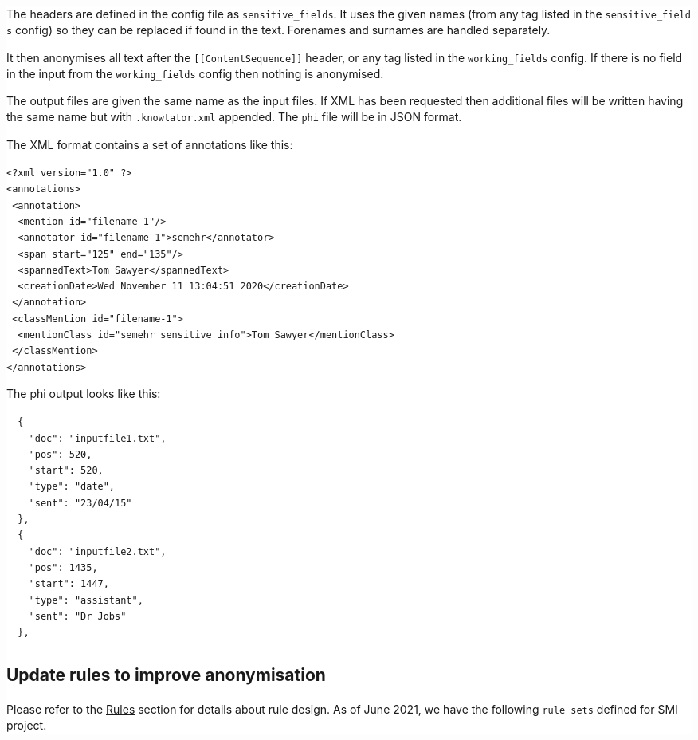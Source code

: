 The headers are defined in the config file as `sensitive_fields`.
It uses the given names (from any tag listed in the `sensitive_fields` config)
so they can be replaced if found in the text. Forenames and surnames
are handled separately.

It then anonymises all text after the `[[ContentSequence]]` header, or any
tag listed in the `working_fields` config. If there is no field in the input
from the `working_fields` config then nothing is anonymised.

The output files are given the same name as the input files.
If XML has been requested then additional files will be written having
the same name but with `.knowtator.xml` appended. The `phi` file will
be in JSON format.

The XML format contains a set of annotations like this:

```
<?xml version="1.0" ?>
<annotations>
 <annotation>
  <mention id="filename-1"/>
  <annotator id="filename-1">semehr</annotator>
  <span start="125" end="135"/>
  <spannedText>Tom Sawyer</spannedText>
  <creationDate>Wed November 11 13:04:51 2020</creationDate>
 </annotation>
 <classMention id="filename-1">
  <mentionClass id="semehr_sensitive_info">Tom Sawyer</mentionClass>
 </classMention>
</annotations>
```

The phi output looks like this:

```
  {
    "doc": "inputfile1.txt",
    "pos": 520,
    "start": 520,
    "type": "date",
    "sent": "23/04/15"
  },
  {
    "doc": "inputfile2.txt",
    "pos": 1435,
    "start": 1447,
    "type": "assistant",
    "sent": "Dr Jobs"
  },
```

## Update rules to improve anonymisation

Please refer to the [Rules](#rules) section for details about rule design.
As of June 2021, we have the following `rule sets` defined for SMI project.
